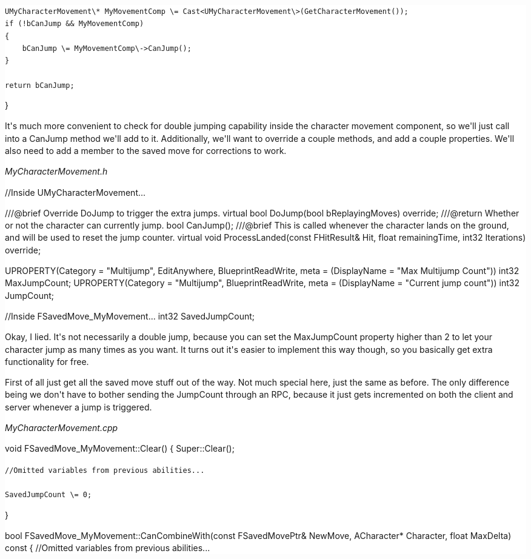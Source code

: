 	UMyCharacterMovement\* MyMovementComp \= Cast<UMyCharacterMovement\>(GetCharacterMovement());
	if (!bCanJump && MyMovementComp)
	{
		bCanJump \= MyMovementComp\->CanJump();
	}

	return bCanJump;
}

It's much more convenient to check for double jumping capability inside the character movement component, so we'll just call into a CanJump method we'll add to it. Additionally, we'll want to override a couple methods, and add a couple properties. We'll also need to add a member to the saved move for corrections to work.

_MyCharacterMovement.h_

//Inside UMyCharacterMovement...

///@brief Override DoJump to trigger the extra jumps.
virtual bool DoJump(bool bReplayingMoves) override;
///@return Whether or not the character can currently jump.
bool CanJump();
///@brief This is called whenever the character lands on the ground, and will be used to reset the jump counter.
virtual void ProcessLanded(const FHitResult& Hit, float remainingTime, int32 Iterations) override;

UPROPERTY(Category \= "Multijump", EditAnywhere, BlueprintReadWrite, meta \= (DisplayName \= "Max Multijump Count"))
int32 MaxJumpCount;
UPROPERTY(Category \= "Multijump", BlueprintReadWrite, meta \= (DisplayName \= "Current jump count"))
int32 JumpCount;

//Inside FSavedMove\_MyMovement...
int32 SavedJumpCount;

Okay, I lied. It's not necessarily a double jump, because you can set the MaxJumpCount property higher than 2 to let your character jump as many times as you want. It turns out it's easier to implement this way though, so you basically get extra functionality for free.

First of all just get all the saved move stuff out of the way. Not much special here, just the same as before. The only difference being we don't have to bother sending the JumpCount through an RPC, because it just gets incremented on both the client and server whenever a jump is triggered.

_MyCharacterMovement.cpp_

void FSavedMove\_MyMovement::Clear()
{
	Super::Clear();

	//Omitted variables from previous abilities...

	SavedJumpCount \= 0;
}

bool FSavedMove\_MyMovement::CanCombineWith(const FSavedMovePtr& NewMove, ACharacter\* Character, float MaxDelta) const
{
	//Omitted variables from previous abilities...

